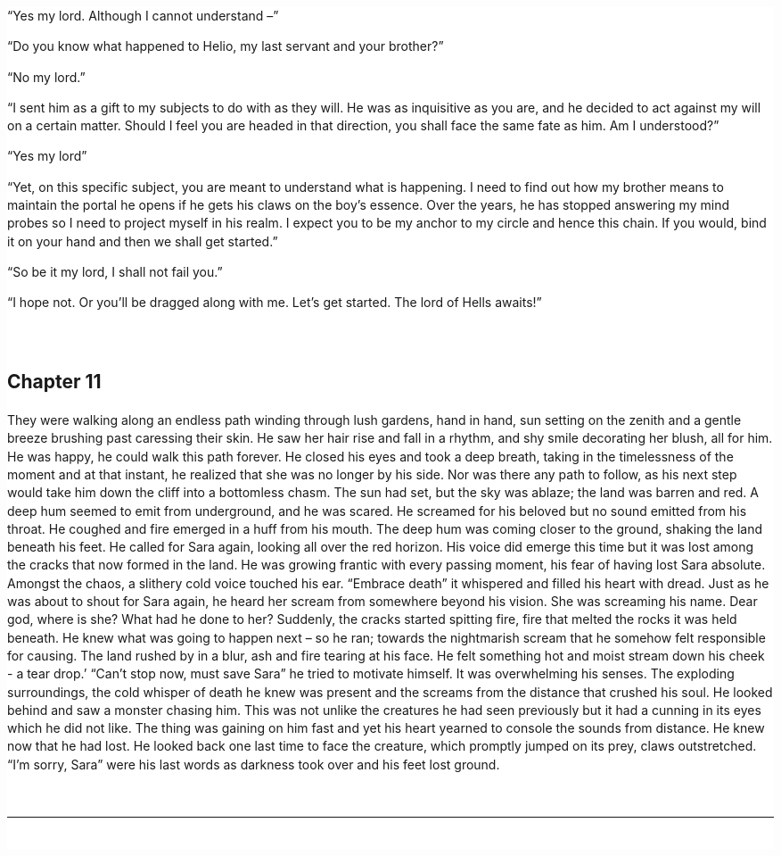 “Yes my lord. Although I cannot understand –”

“Do you know what happened to Helio, my last servant and your brother?”

“No my lord.”

“I sent him as a gift to my subjects to do with as they will. He was as inquisitive as you are, and he decided to act against my will on a certain matter. Should I feel you are headed in that direction, you shall face the same fate as him. Am I understood?”

“Yes my lord”

“Yet, on this specific subject, you are meant to understand what is happening. I need to find out how my brother means to maintain the portal he opens if he gets his claws on the boy’s essence. Over the years, he has stopped answering my mind probes so I need to project myself in his realm. I expect you to be my anchor to my circle and hence this chain. If you would, bind it on your hand and then we shall get started.”

“So be it my lord, I shall not fail you.”

“I hope not. Or you’ll be dragged along with me. Let’s get started. The lord of Hells awaits!”

&nbsp;

## Chapter 11

They were walking along an endless path winding through lush gardens, hand in hand, sun setting on the zenith and a gentle breeze brushing past caressing their skin. He saw her hair rise and fall in a rhythm, and shy smile decorating her blush, all for him. He was happy, he could walk this path forever. He closed his eyes and took a deep breath, taking in the timelessness of the moment and at that instant, he realized that she was no longer by his side. Nor was there any path to follow, as his next step would take him down the cliff into a bottomless chasm. The sun had set, but the sky was ablaze; the land was barren and red. A deep hum seemed to emit from underground, and he was scared. He screamed for his beloved but no sound emitted from his throat. He coughed and fire emerged in a huff from his mouth. The deep hum was coming closer to the ground, shaking the land beneath his feet. He called for Sara again, looking all over the red horizon. His voice did emerge this time but it was lost among the cracks that now formed in the land. He was growing frantic with every passing moment, his fear of having lost Sara absolute. Amongst the chaos, a slithery cold voice touched his ear. “Embrace death” it whispered and filled his heart with dread. Just as he was about to shout for Sara again, he heard her scream from somewhere beyond his vision. She was screaming his name. Dear god, where is she? What had he done to her? Suddenly, the cracks started spitting fire, fire that melted the rocks it was held beneath. He knew what was going to happen next – so he ran; towards the nightmarish scream that he somehow felt responsible for causing. The land rushed by in a blur, ash and fire tearing at his face. He felt something hot and moist stream down his cheek - a tear drop.’ “Can’t stop now, must save Sara” he tried to motivate himself. It was overwhelming his senses. The exploding surroundings, the cold whisper of death he knew was present and the screams from the distance that crushed his soul. He looked behind and saw a monster chasing him. This was not unlike the creatures he had seen previously but it had a cunning in its eyes which he did not like. The thing was gaining on him fast and yet his heart yearned to console the sounds from distance. He knew now that he had lost. He looked back one last time to face the creature, which promptly jumped on its prey, claws outstretched. “I’m sorry, Sara” were his last words as darkness took over and his feet lost ground.

&nbsp;
***
&nbsp;

